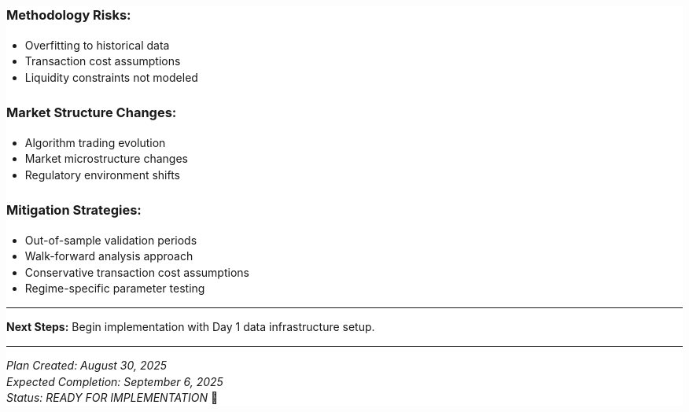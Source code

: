 ### **Methodology Risks:**
- Overfitting to historical data
- Transaction cost assumptions
- Liquidity constraints not modeled

### **Market Structure Changes:**
- Algorithm trading evolution
- Market microstructure changes
- Regulatory environment shifts

### **Mitigation Strategies:**
- Out-of-sample validation periods
- Walk-forward analysis approach
- Conservative transaction cost assumptions
- Regime-specific parameter testing

---

**Next Steps:** Begin implementation with Day 1 data infrastructure setup.

---

*Plan Created: August 30, 2025*  
*Expected Completion: September 6, 2025*  
*Status: READY FOR IMPLEMENTATION* 🚀